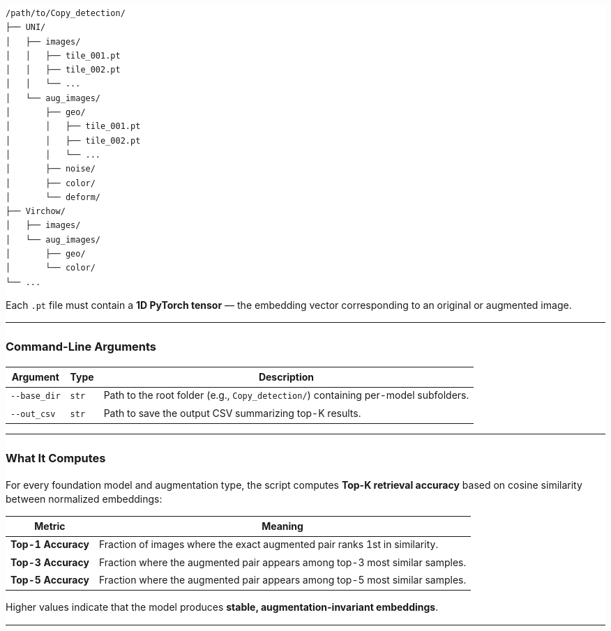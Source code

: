 ```
/path/to/Copy_detection/
├── UNI/
│   ├── images/
│   │   ├── tile_001.pt
│   │   ├── tile_002.pt
│   │   └── ...
│   └── aug_images/
│       ├── geo/
│       │   ├── tile_001.pt
│       │   ├── tile_002.pt
│       │   └── ...
│       ├── noise/
│       ├── color/
│       └── deform/
├── Virchow/
│   ├── images/
│   └── aug_images/
│       ├── geo/
│       └── color/
└── ...
```

Each `.pt` file must contain a **1D PyTorch tensor** — the embedding vector corresponding to an original or augmented image.

---

### Command-Line Arguments

| Argument     | Type  | Description                                                                        |
| ------------ | ----- | ---------------------------------------------------------------------------------- |
| `--base_dir` | `str` | Path to the root folder (e.g., `Copy_detection/`) containing per-model subfolders. |
| `--out_csv`  | `str` | Path to save the output CSV summarizing top-K results.                             |

---

### What It Computes

For every foundation model and augmentation type, the script computes **Top-K retrieval accuracy** based on cosine similarity between normalized embeddings:

| Metric             | Meaning                                                                     |
| ------------------ | --------------------------------------------------------------------------- |
| **Top-1 Accuracy** | Fraction of images where the exact augmented pair ranks 1st in similarity.  |
| **Top-3 Accuracy** | Fraction where the augmented pair appears among top-3 most similar samples. |
| **Top-5 Accuracy** | Fraction where the augmented pair appears among top-5 most similar samples. |

Higher values indicate that the model produces **stable, augmentation-invariant embeddings**.

---
